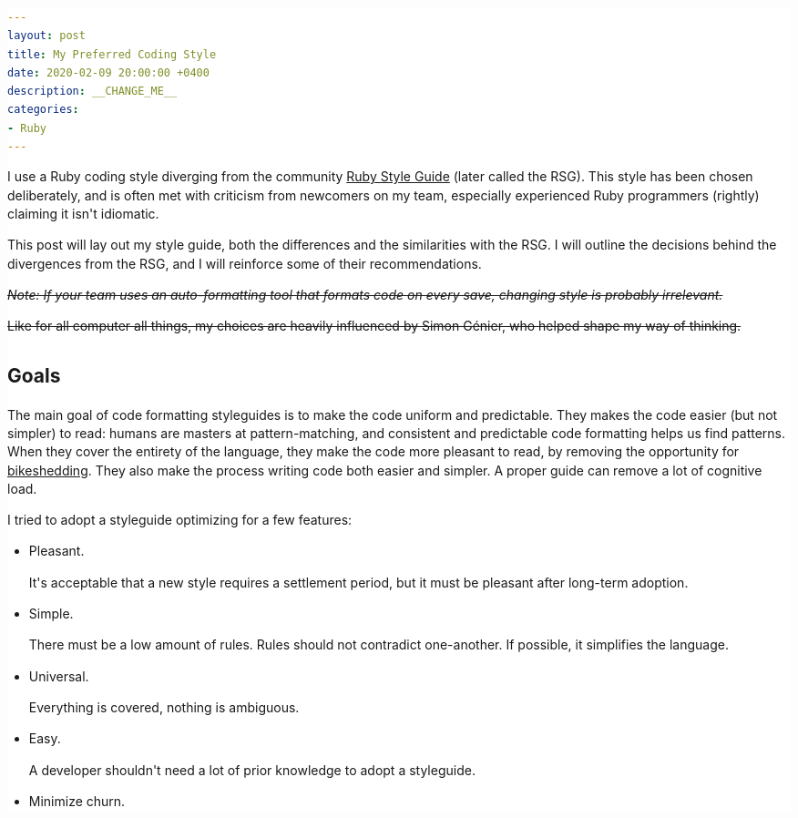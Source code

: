 ```yaml
---
layout: post
title: My Preferred Coding Style
date: 2020-02-09 20:00:00 +0400
description: __CHANGE_ME__
categories:
- Ruby
---
```


I use a Ruby coding style diverging from the community [Ruby Style Guide](https://rubystyle.guide/) (later called the RSG). This style has been chosen deliberately, and is often met with criticism from newcomers on my team, especially experienced Ruby programmers (rightly) claiming it isn't idiomatic. 

This post will lay out my style guide, both the differences and the similarities with the RSG. I will outline the decisions behind the divergences from the RSG, and I will reinforce some of their recommendations.

~~_Note: If your team uses an auto-formatting tool that formats code on every save, changing style is probably irrelevant._~~

~~Like for all computer all things, my choices are heavily influenced by Simon Génier, who helped shape my way of thinking.~~

## Goals

The main goal of code formatting styleguides is to make the code uniform and predictable.
They makes the code easier (but not simpler) to read: humans are masters at pattern-matching, 
and consistent and predictable code formatting helps us find patterns. 
When they cover the entirety of the language, they make the code more pleasant to read, by removing the opportunity for [bikeshedding](https://en.wiktionary.org/wiki/bikeshedding).
They also make the process writing code both easier and simpler. A proper guide can remove a lot of cognitive load.

I tried to adopt a styleguide optimizing for a few features:

- Pleasant. 

  It's acceptable that a new style requires a settlement period, but it must be pleasant after long-term adoption.
 
- Simple. 

  There must be a low amount of rules. Rules should not contradict one-another. If possible, it simplifies the language.

- Universal. 

  Everything is covered, nothing is ambiguous.
  
- Easy. 

  A developer shouldn't need a lot of prior knowledge to adopt a styleguide.
  
- Minimize churn.

